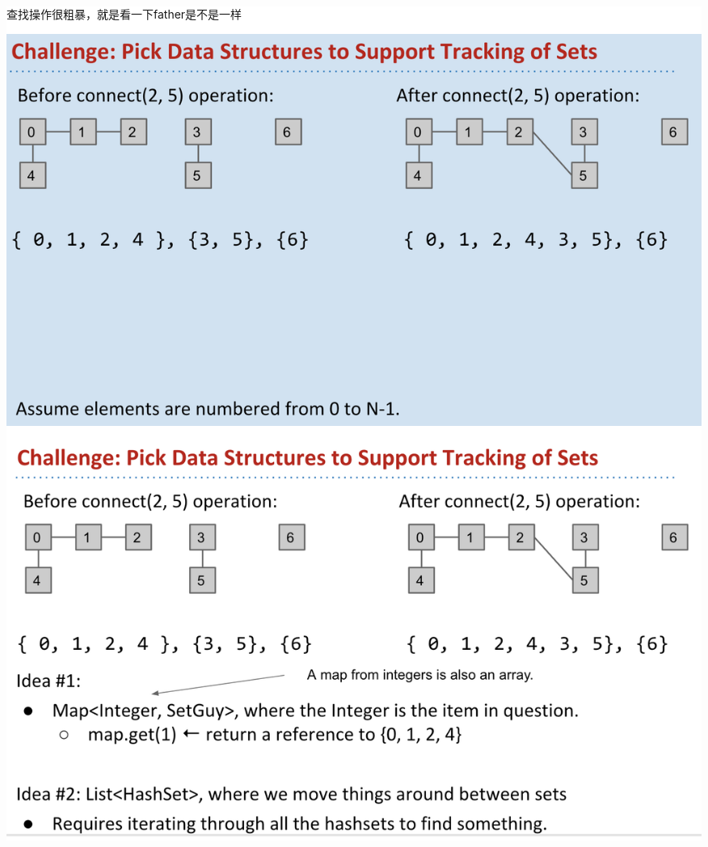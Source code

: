 查找操作很粗暴，就是看一下father是不是一样

![](../../.gitbook/assets/image%20%28216%29.png)

![](../../.gitbook/assets/image%20%28253%29.png)
